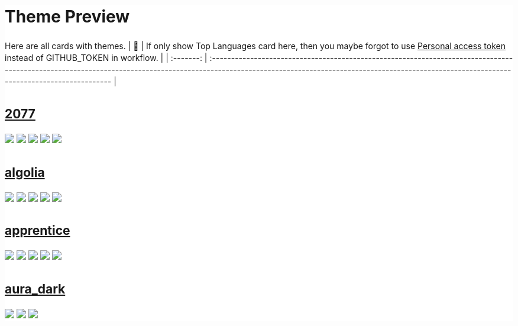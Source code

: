 
# Theme Preview

Here are all cards with themes.
| :bell: | If only show Top Languages card here, then you maybe forgot to use [Personal access token](https://docs.github.com/en/actions/configuring-and-managing-workflows/creating-and-storing-encrypted-secrets) instead of GITHUB_TOKEN in workflow. |
| :-------: | :------------------------------------------------------------------------------------------------------------------------------------------------------------------------------------------------------------------------------------------------ |

## [2077](./2077/README.md)
[![](https://raw.githubusercontent.com/gowthamreddysomala/github-profile-summary-cards-example/master/profile-summary-card-output/2077/0-profile-details.svg)](https://github.com/gowthamreddysomala/github-profile-summary-cards)
[![](https://raw.githubusercontent.com/gowthamreddysomala/github-profile-summary-cards-example/master/profile-summary-card-output/2077/1-repos-per-language.svg)](https://github.com/gowthamreddysomala/github-profile-summary-cards) [![](https://raw.githubusercontent.com/gowthamreddysomala/github-profile-summary-cards-example/master/profile-summary-card-output/2077/2-most-commit-language.svg)](https://github.com/gowthamreddysomala/github-profile-summary-cards)
[![](https://raw.githubusercontent.com/gowthamreddysomala/github-profile-summary-cards-example/master/profile-summary-card-output/2077/3-stats.svg)](https://github.com/gowthamreddysomala/github-profile-summary-cards) [![](https://raw.githubusercontent.com/gowthamreddysomala/github-profile-summary-cards-example/master/profile-summary-card-output/2077/4-productive-time.svg)](https://github.com/gowthamreddysomala/github-profile-summary-cards)
## [algolia](./algolia/README.md)
[![](https://raw.githubusercontent.com/gowthamreddysomala/github-profile-summary-cards-example/master/profile-summary-card-output/algolia/0-profile-details.svg)](https://github.com/gowthamreddysomala/github-profile-summary-cards)
[![](https://raw.githubusercontent.com/gowthamreddysomala/github-profile-summary-cards-example/master/profile-summary-card-output/algolia/1-repos-per-language.svg)](https://github.com/gowthamreddysomala/github-profile-summary-cards) [![](https://raw.githubusercontent.com/gowthamreddysomala/github-profile-summary-cards-example/master/profile-summary-card-output/algolia/2-most-commit-language.svg)](https://github.com/gowthamreddysomala/github-profile-summary-cards)
[![](https://raw.githubusercontent.com/gowthamreddysomala/github-profile-summary-cards-example/master/profile-summary-card-output/algolia/3-stats.svg)](https://github.com/gowthamreddysomala/github-profile-summary-cards) [![](https://raw.githubusercontent.com/gowthamreddysomala/github-profile-summary-cards-example/master/profile-summary-card-output/algolia/4-productive-time.svg)](https://github.com/gowthamreddysomala/github-profile-summary-cards)
## [apprentice](./apprentice/README.md)
[![](https://raw.githubusercontent.com/gowthamreddysomala/github-profile-summary-cards-example/master/profile-summary-card-output/apprentice/0-profile-details.svg)](https://github.com/gowthamreddysomala/github-profile-summary-cards)
[![](https://raw.githubusercontent.com/gowthamreddysomala/github-profile-summary-cards-example/master/profile-summary-card-output/apprentice/1-repos-per-language.svg)](https://github.com/gowthamreddysomala/github-profile-summary-cards) [![](https://raw.githubusercontent.com/gowthamreddysomala/github-profile-summary-cards-example/master/profile-summary-card-output/apprentice/2-most-commit-language.svg)](https://github.com/gowthamreddysomala/github-profile-summary-cards)
[![](https://raw.githubusercontent.com/gowthamreddysomala/github-profile-summary-cards-example/master/profile-summary-card-output/apprentice/3-stats.svg)](https://github.com/gowthamreddysomala/github-profile-summary-cards) [![](https://raw.githubusercontent.com/gowthamreddysomala/github-profile-summary-cards-example/master/profile-summary-card-output/apprentice/4-productive-time.svg)](https://github.com/gowthamreddysomala/github-profile-summary-cards)
## [aura_dark](./aura_dark/README.md)
[![](https://raw.githubusercontent.com/gowthamreddysomala/github-profile-summary-cards-example/master/profile-summary-card-output/aura_dark/0-profile-details.svg)](https://github.com/gowthamreddysomala/github-profile-summary-cards)
[![](https://raw.githubusercontent.com/gowthamreddysomala/github-profile-summary-cards-example/master/profile-summary-card-output/aura_dark/1-repos-per-language.svg)](https://github.com/gowthamreddysomala/github-profile-summary-cards) [![](https://raw.githubusercontent.com/gowthamreddysomala/github-profile-summary-cards-example/master/profile-summary-card-output/aura_dark/2-most-commit-language.svg)](https://github.com/gowthamreddysomala/github-profile-summary-cards)